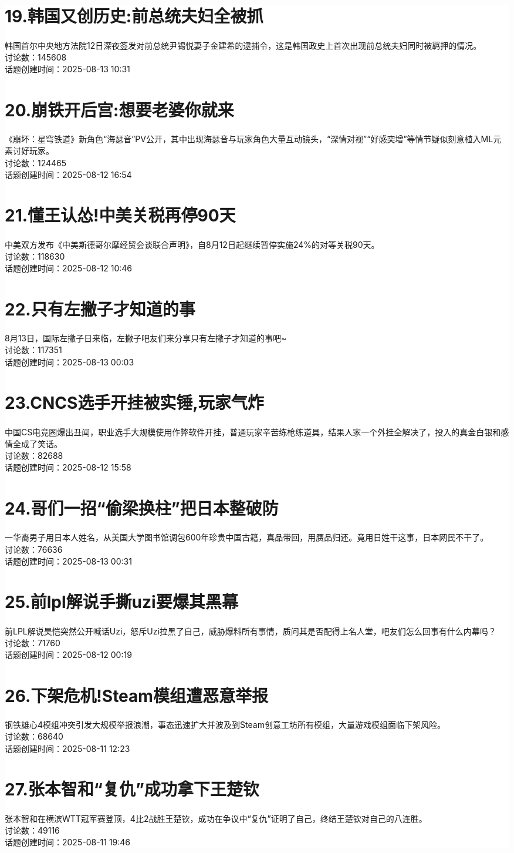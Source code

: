 # 19.韩国又创历史:前总统夫妇全被抓  
韩国首尔中央地方法院12日深夜签发对前总统尹锡悦妻子金建希的逮捕令，这是韩国政史上首次出现前总统夫妇同时被羁押的情况。  
讨论数：145608  
话题创建时间：2025-08-13 10:31

# 20.崩铁开后宫:想要老婆你就来  
《崩坏：星穹铁道》新角色“海瑟音”PV公开，其中出现海瑟音与玩家角色大量互动镜头，“深情对视”“好感突增”等情节疑似刻意植入ML元素讨好玩家。  
讨论数：124465  
话题创建时间：2025-08-12 16:54

# 21.懂王认怂!中美关税再停90天  
中美双方发布《中美斯德哥尔摩经贸会谈联合声明》，自8月12日起继续暂停实施24%的对等关税90天。  
讨论数：118630  
话题创建时间：2025-08-12 10:46

# 22.只有左撇子才知道的事  
8月13日，国际左撇子日来临，左撇子吧友们来分享只有左撇子才知道的事吧~  
讨论数：117351  
话题创建时间：2025-08-13 00:03

# 23.CNCS选手开挂被实锤,玩家气炸  
中国CS电竞圈爆出丑闻，职业选手大规模使用作弊软件开挂，普通玩家辛苦练枪练道具，结果人家一个外挂全解决了，投入的真金白银和感情全成了笑话。  
讨论数：82688  
话题创建时间：2025-08-12 15:58

# 24.哥们一招“偷梁换柱”把日本整破防  
一华裔男子用日本人姓名，从美国大学图书馆调包600年珍贵中国古籍，真品带回，用赝品归还。竟用日姓干这事，日本网民不干了。  
讨论数：76636  
话题创建时间：2025-08-13 00:31

# 25.前lpl解说手撕uzi要爆其黑幕  
前LPL解说昊恺突然公开喊话Uzi，怒斥Uzi拉黑了自己，威胁爆料所有事情，质问其是否配得上名人堂，吧友们怎么回事有什么内幕吗？  
讨论数：71760  
话题创建时间：2025-08-12 00:19

# 26.下架危机!Steam模组遭恶意举报  
钢铁雄心4模组冲突引发大规模举报浪潮，事态迅速扩大并波及到Steam创意工坊所有模组，大量游戏模组面临下架风险。  
讨论数：68640  
话题创建时间：2025-08-11 12:23

# 27.张本智和“复仇”成功拿下王楚钦  
张本智和在横滨WTT冠军赛登顶，4比2战胜王楚钦，成功在争议中“复仇”证明了自己，终结王楚钦对自己的八连胜。  
讨论数：49116  
话题创建时间：2025-08-11 19:46
